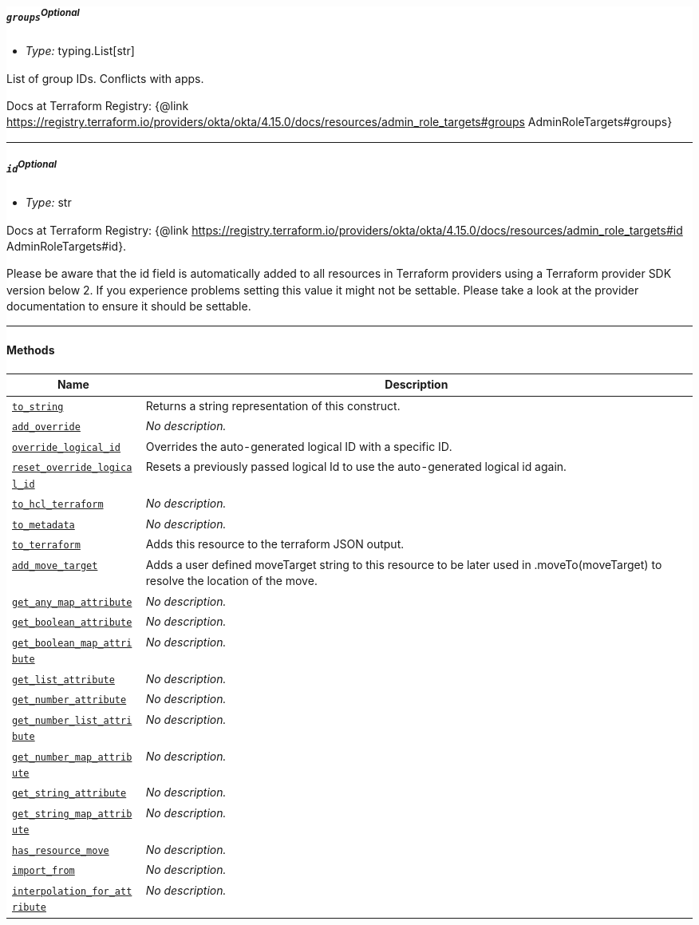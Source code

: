 
##### `groups`<sup>Optional</sup> <a name="groups" id="@cdktf/provider-okta.adminRoleTargets.AdminRoleTargets.Initializer.parameter.groups"></a>

- *Type:* typing.List[str]

List of group IDs. Conflicts with apps.

Docs at Terraform Registry: {@link https://registry.terraform.io/providers/okta/okta/4.15.0/docs/resources/admin_role_targets#groups AdminRoleTargets#groups}

---

##### `id`<sup>Optional</sup> <a name="id" id="@cdktf/provider-okta.adminRoleTargets.AdminRoleTargets.Initializer.parameter.id"></a>

- *Type:* str

Docs at Terraform Registry: {@link https://registry.terraform.io/providers/okta/okta/4.15.0/docs/resources/admin_role_targets#id AdminRoleTargets#id}.

Please be aware that the id field is automatically added to all resources in Terraform providers using a Terraform provider SDK version below 2.
If you experience problems setting this value it might not be settable. Please take a look at the provider documentation to ensure it should be settable.

---

#### Methods <a name="Methods" id="Methods"></a>

| **Name** | **Description** |
| --- | --- |
| <code><a href="#@cdktf/provider-okta.adminRoleTargets.AdminRoleTargets.toString">to_string</a></code> | Returns a string representation of this construct. |
| <code><a href="#@cdktf/provider-okta.adminRoleTargets.AdminRoleTargets.addOverride">add_override</a></code> | *No description.* |
| <code><a href="#@cdktf/provider-okta.adminRoleTargets.AdminRoleTargets.overrideLogicalId">override_logical_id</a></code> | Overrides the auto-generated logical ID with a specific ID. |
| <code><a href="#@cdktf/provider-okta.adminRoleTargets.AdminRoleTargets.resetOverrideLogicalId">reset_override_logical_id</a></code> | Resets a previously passed logical Id to use the auto-generated logical id again. |
| <code><a href="#@cdktf/provider-okta.adminRoleTargets.AdminRoleTargets.toHclTerraform">to_hcl_terraform</a></code> | *No description.* |
| <code><a href="#@cdktf/provider-okta.adminRoleTargets.AdminRoleTargets.toMetadata">to_metadata</a></code> | *No description.* |
| <code><a href="#@cdktf/provider-okta.adminRoleTargets.AdminRoleTargets.toTerraform">to_terraform</a></code> | Adds this resource to the terraform JSON output. |
| <code><a href="#@cdktf/provider-okta.adminRoleTargets.AdminRoleTargets.addMoveTarget">add_move_target</a></code> | Adds a user defined moveTarget string to this resource to be later used in .moveTo(moveTarget) to resolve the location of the move. |
| <code><a href="#@cdktf/provider-okta.adminRoleTargets.AdminRoleTargets.getAnyMapAttribute">get_any_map_attribute</a></code> | *No description.* |
| <code><a href="#@cdktf/provider-okta.adminRoleTargets.AdminRoleTargets.getBooleanAttribute">get_boolean_attribute</a></code> | *No description.* |
| <code><a href="#@cdktf/provider-okta.adminRoleTargets.AdminRoleTargets.getBooleanMapAttribute">get_boolean_map_attribute</a></code> | *No description.* |
| <code><a href="#@cdktf/provider-okta.adminRoleTargets.AdminRoleTargets.getListAttribute">get_list_attribute</a></code> | *No description.* |
| <code><a href="#@cdktf/provider-okta.adminRoleTargets.AdminRoleTargets.getNumberAttribute">get_number_attribute</a></code> | *No description.* |
| <code><a href="#@cdktf/provider-okta.adminRoleTargets.AdminRoleTargets.getNumberListAttribute">get_number_list_attribute</a></code> | *No description.* |
| <code><a href="#@cdktf/provider-okta.adminRoleTargets.AdminRoleTargets.getNumberMapAttribute">get_number_map_attribute</a></code> | *No description.* |
| <code><a href="#@cdktf/provider-okta.adminRoleTargets.AdminRoleTargets.getStringAttribute">get_string_attribute</a></code> | *No description.* |
| <code><a href="#@cdktf/provider-okta.adminRoleTargets.AdminRoleTargets.getStringMapAttribute">get_string_map_attribute</a></code> | *No description.* |
| <code><a href="#@cdktf/provider-okta.adminRoleTargets.AdminRoleTargets.hasResourceMove">has_resource_move</a></code> | *No description.* |
| <code><a href="#@cdktf/provider-okta.adminRoleTargets.AdminRoleTargets.importFrom">import_from</a></code> | *No description.* |
| <code><a href="#@cdktf/provider-okta.adminRoleTargets.AdminRoleTargets.interpolationForAttribute">interpolation_for_attribute</a></code> | *No description.* |